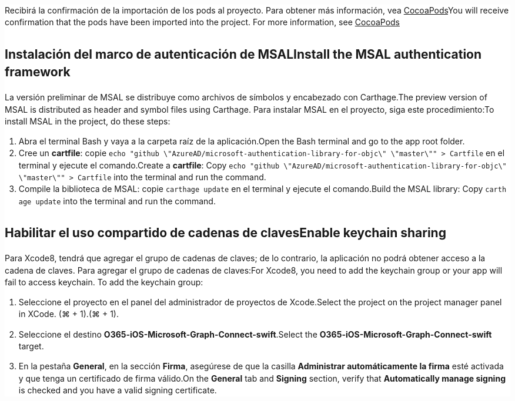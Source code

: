    <span data-ttu-id="6b621-p107">Recibirá la confirmación de la importación de los pods al proyecto. Para obtener más información, vea [CocoaPods](https://guides.cocoapods.org/using/using-cocoapods.html)</span><span class="sxs-lookup"><span data-stu-id="6b621-p107">You will receive confirmation that the pods have been imported into the project. For more information, see [CocoaPods](https://guides.cocoapods.org/using/using-cocoapods.html)</span></span>

## <a name="install-the-msal-authentication-framework"></a><span data-ttu-id="6b621-144">Instalación del marco de autenticación de MSAL</span><span class="sxs-lookup"><span data-stu-id="6b621-144">Install the MSAL authentication framework</span></span>

<span data-ttu-id="6b621-145">La versión preliminar de MSAL se distribuye como archivos de símbolos y encabezado con Carthage.</span><span class="sxs-lookup"><span data-stu-id="6b621-145">The preview version of MSAL is distributed as header and symbol files using Carthage.</span></span> <span data-ttu-id="6b621-146">Para instalar MSAL en el proyecto, siga este procedimiento:</span><span class="sxs-lookup"><span data-stu-id="6b621-146">To install MSAL in the project, do these steps:</span></span>

1. <span data-ttu-id="6b621-147">Abra el terminal Bash y vaya a la carpeta raíz de la aplicación.</span><span class="sxs-lookup"><span data-stu-id="6b621-147">Open the Bash terminal and go to the app root folder.</span></span>
2. <span data-ttu-id="6b621-148">Cree un **cartfile**: copie `echo "github \"AzureAD/microsoft-authentication-library-for-objc\" \"master\"" > Cartfile` en el terminal y ejecute el comando.</span><span class="sxs-lookup"><span data-stu-id="6b621-148">Create a **cartfile**: Copy `echo "github \"AzureAD/microsoft-authentication-library-for-objc\" \"master\"" > Cartfile`  into the terminal and run the command.</span></span>
3. <span data-ttu-id="6b621-149">Compile la biblioteca de MSAL: copie `carthage update` en el terminal y ejecute el comando.</span><span class="sxs-lookup"><span data-stu-id="6b621-149">Build the MSAL library: Copy `carthage update` into the terminal and run the command.</span></span>


## <a name="enable-keychain-sharing"></a><span data-ttu-id="6b621-150">Habilitar el uso compartido de cadenas de claves</span><span class="sxs-lookup"><span data-stu-id="6b621-150">Enable keychain sharing</span></span>
 
<span data-ttu-id="6b621-p109">Para Xcode8, tendrá que agregar el grupo de cadenas de claves; de lo contrario, la aplicación no podrá obtener acceso a la cadena de claves. Para agregar el grupo de cadenas de claves:</span><span class="sxs-lookup"><span data-stu-id="6b621-p109">For Xcode8, you need to add the keychain group or your app will fail to access keychain. To add the keychain group:</span></span>
 
1. <span data-ttu-id="6b621-153">Seleccione el proyecto en el panel del administrador de proyectos de Xcode.</span><span class="sxs-lookup"><span data-stu-id="6b621-153">Select the project on the project manager panel in XCode.</span></span> <span data-ttu-id="6b621-154">(⌘ + 1).</span><span class="sxs-lookup"><span data-stu-id="6b621-154">(⌘ + 1).</span></span>
 
2. <span data-ttu-id="6b621-155">Seleccione el destino **O365-iOS-Microsoft-Graph-Connect-swift**.</span><span class="sxs-lookup"><span data-stu-id="6b621-155">Select the **O365-iOS-Microsoft-Graph-Connect-swift** target.</span></span>

3. <span data-ttu-id="6b621-156">En la pestaña **General**, en la sección **Firma**, asegúrese de que la casilla **Administrar automáticamente la firma** esté activada y que tenga un certificado de firma válido.</span><span class="sxs-lookup"><span data-stu-id="6b621-156">On the **General** tab and **Signing** section, verify that **Automatically manage signing** is checked and you have a valid signing certificate.</span></span>
 